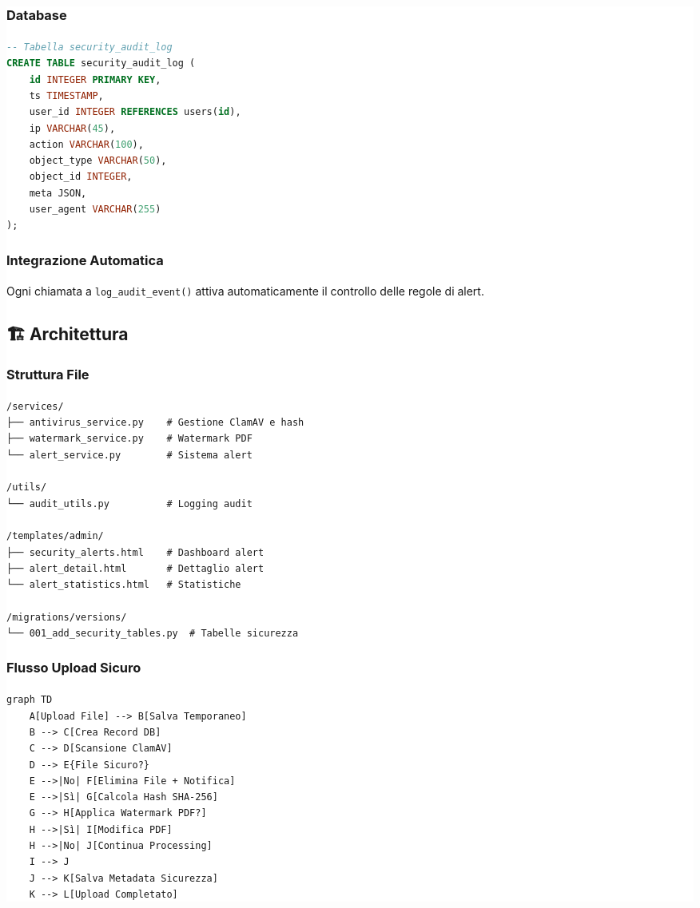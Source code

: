 ### Database
```sql
-- Tabella security_audit_log
CREATE TABLE security_audit_log (
    id INTEGER PRIMARY KEY,
    ts TIMESTAMP,
    user_id INTEGER REFERENCES users(id),
    ip VARCHAR(45),
    action VARCHAR(100),
    object_type VARCHAR(50),
    object_id INTEGER,
    meta JSON,
    user_agent VARCHAR(255)
);
```

### Integrazione Automatica
Ogni chiamata a `log_audit_event()` attiva automaticamente il controllo delle regole di alert.

## 🏗️ Architettura

### Struttura File
```
/services/
├── antivirus_service.py    # Gestione ClamAV e hash
├── watermark_service.py    # Watermark PDF
└── alert_service.py        # Sistema alert

/utils/
└── audit_utils.py          # Logging audit

/templates/admin/
├── security_alerts.html    # Dashboard alert
├── alert_detail.html       # Dettaglio alert
└── alert_statistics.html   # Statistiche

/migrations/versions/
└── 001_add_security_tables.py  # Tabelle sicurezza
```

### Flusso Upload Sicuro
```mermaid
graph TD
    A[Upload File] --> B[Salva Temporaneo]
    B --> C[Crea Record DB]
    C --> D[Scansione ClamAV]
    D --> E{File Sicuro?}
    E -->|No| F[Elimina File + Notifica]
    E -->|Sì| G[Calcola Hash SHA-256]
    G --> H[Applica Watermark PDF?]
    H -->|Sì| I[Modifica PDF]
    H -->|No| J[Continua Processing]
    I --> J
    J --> K[Salva Metadata Sicurezza]
    K --> L[Upload Completato]
```
